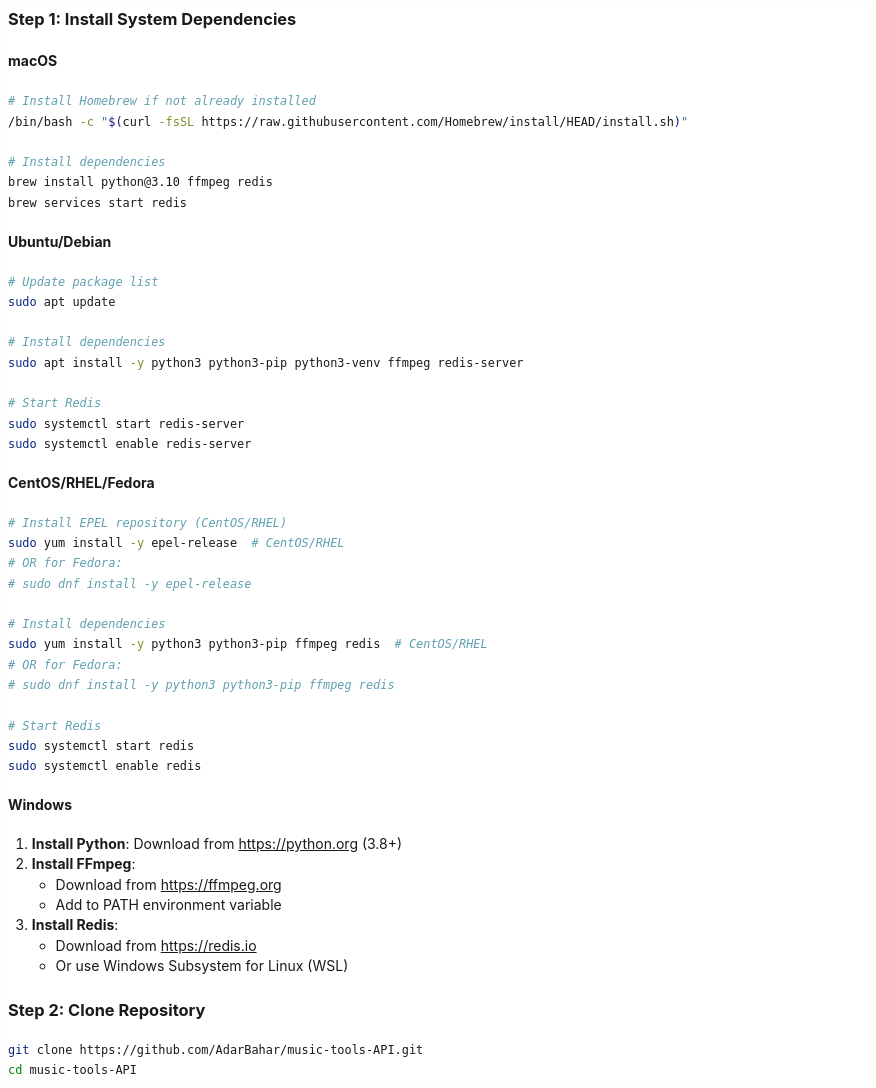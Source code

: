 ### Step 1: Install System Dependencies

#### macOS
```bash
# Install Homebrew if not already installed
/bin/bash -c "$(curl -fsSL https://raw.githubusercontent.com/Homebrew/install/HEAD/install.sh)"

# Install dependencies
brew install python@3.10 ffmpeg redis
brew services start redis
```

#### Ubuntu/Debian
```bash
# Update package list
sudo apt update

# Install dependencies
sudo apt install -y python3 python3-pip python3-venv ffmpeg redis-server

# Start Redis
sudo systemctl start redis-server
sudo systemctl enable redis-server
```

#### CentOS/RHEL/Fedora
```bash
# Install EPEL repository (CentOS/RHEL)
sudo yum install -y epel-release  # CentOS/RHEL
# OR for Fedora:
# sudo dnf install -y epel-release

# Install dependencies
sudo yum install -y python3 python3-pip ffmpeg redis  # CentOS/RHEL
# OR for Fedora:
# sudo dnf install -y python3 python3-pip ffmpeg redis

# Start Redis
sudo systemctl start redis
sudo systemctl enable redis
```

#### Windows
1. **Install Python**: Download from https://python.org (3.8+)
2. **Install FFmpeg**: 
   - Download from https://ffmpeg.org
   - Add to PATH environment variable
3. **Install Redis**:
   - Download from https://redis.io
   - Or use Windows Subsystem for Linux (WSL)

### Step 2: Clone Repository
```bash
git clone https://github.com/AdarBahar/music-tools-API.git
cd music-tools-API
```
